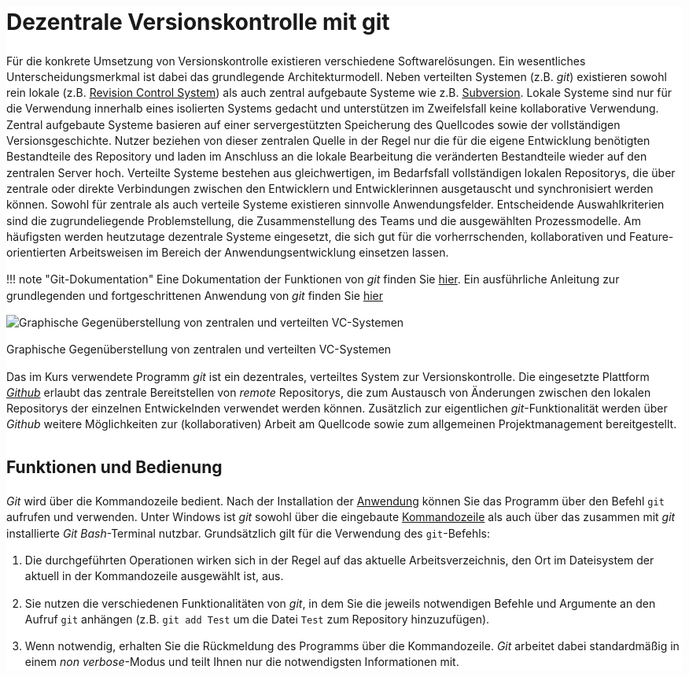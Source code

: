 # Dezentrale Versionskontrolle mit git

Für die konkrete Umsetzung von Versionskontrolle existieren verschiedene Softwarelösungen. Ein wesentliches Unterscheidungsmerkmal ist dabei das grundlegende Architekturmodell. Neben verteilten Systemen (z.B. *git*) existieren sowohl rein lokale (z.B. [Revision Control System](https://en.wikipedia.org/wiki/Revision_Control_System)) als auch zentral aufgebaute Systeme wie z.B. [Subversion](https://en.wikipedia.org/wiki/Apache_Subversion). Lokale Systeme sind nur für die Verwendung innerhalb eines isolierten Systems gedacht und unterstützen im Zweifelsfall keine kollaborative Verwendung. Zentral aufgebaute Systeme basieren auf einer servergestützten Speicherung des Quellcodes sowie der vollständigen Versionsgeschichte. Nutzer beziehen von dieser zentralen Quelle in der Regel nur die für die eigene Entwicklung benötigten Bestandteile des Repository und laden im Anschluss an die lokale Bearbeitung die veränderten Bestandteile wieder auf den zentralen Server hoch. Verteilte Systeme bestehen aus gleichwertigen, im Bedarfsfall vollständigen lokalen Repositorys, die über zentrale oder direkte Verbindungen zwischen den Entwicklern und Entwicklerinnen ausgetauscht und synchronisiert werden können. Sowohl für zentrale als auch verteile Systeme existieren sinnvolle Anwendungsfelder. Entscheidende Auswahlkriterien sind die zugrundeliegende Problemstellung, die Zusammenstellung des Teams und die ausgewählten Prozessmodelle. Am häufigsten werden heutzutage dezentrale Systeme eingesetzt, die sich gut für die vorherrschenden, kollaborativen und Feature-orientierten Arbeitsweisen im Bereich der Anwendungsentwicklung einsetzen lassen.

!!! note "Git-Dokumentation"
	Eine Dokumentation der Funktionen von *git* finden Sie [hier](https://git-scm.com/docs). Ein ausführliche Anleitung zur grundlegenden und fortgeschrittenen Anwendung von *git* finden Sie [hier](https://git-scm.com/book/en/v2)


![Graphische Gegenüberstellung von zentralen und verteilten VC-Systemen](../img/vc-systeme.png)

<div class="img-label">Graphische Gegenüberstellung von zentralen und verteilten VC-Systemen</div>

Das im Kurs verwendete Programm *git* ist ein dezentrales, verteiltes System zur Versionskontrolle. Die eingesetzte Plattform [*Github*](https://github.com/) erlaubt das zentrale Bereitstellen von *remote* Repositorys, die zum Austausch von Änderungen zwischen den lokalen Repositorys der einzelnen Entwickelnden verwendet werden können. Zusätzlich zur eigentlichen *git*-Funktionalität werden über *Github* weitere Möglichkeiten zur (kollaborativen) Arbeit am Quellcode sowie zum allgemeinen Projektmanagement bereitgestellt.

## Funktionen und Bedienung 

*Git* wird über die Kommandozeile bedient. Nach der Installation der [Anwendung](https://git-scm.com/download) können Sie das Programm über den Befehl `git` aufrufen und verwenden. Unter Windows ist *git* sowohl über die eingebaute [Kommandozeile](https://en.wikipedia.org/wiki/Cmd.exe) als auch über das zusammen mit *git* installierte *Git Bash*-Terminal nutzbar. Grundsätzlich gilt für die Verwendung des `git`-Befehls:

1. Die durchgeführten Operationen wirken sich in der Regel auf das aktuelle Arbeitsverzeichnis, den Ort im Dateisystem der aktuell in der Kommandozeile ausgewählt ist, aus.

2. Sie nutzen die verschiedenen Funktionalitäten von *git*, in dem Sie die jeweils notwendigen Befehle und Argumente an den Aufruf `git` anhängen (z.B. `git add Test` um die Datei `Test` zum Repository hinzuzufügen).

3. Wenn notwendig, erhalten Sie die Rückmeldung des Programms über die Kommandozeile. *Git* arbeitet dabei standardmäßig in einem *non verbose*-Modus und teilt Ihnen nur die notwendigsten Informationen mit.

